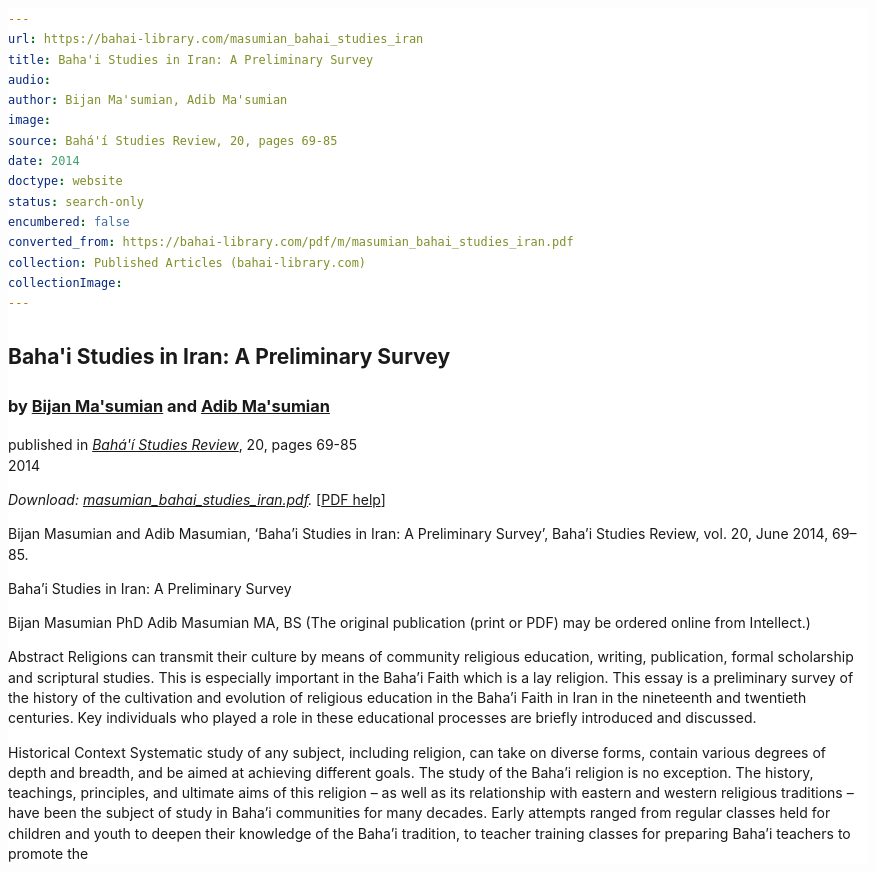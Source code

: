 ```yaml
---
url: https://bahai-library.com/masumian_bahai_studies_iran
title: Baha'i Studies in Iran: A Preliminary Survey
audio: 
author: Bijan Ma'sumian, Adib Ma'sumian
image: 
source: Bahá'í Studies Review, 20, pages 69-85
date: 2014
doctype: website
status: search-only
encumbered: false
converted_from: https://bahai-library.com/pdf/m/masumian_bahai_studies_iran.pdf
collection: Published Articles (bahai-library.com)
collectionImage: 
---
```



## Baha'i Studies in Iran: A Preliminary Survey

### by [Bijan Ma'sumian](https://bahai-library.com/author/Bijan+Ma'sumian) and [Adib Ma'sumian](https://bahai-library.com/author/Adib+Ma'sumian)

published in [_Bahá'í Studies Review_](https://bahai-library.com/series/BSR), 20, pages 69-85  
2014


_Download: [masumian\_bahai\_studies_iran.pdf](https://bahai-library.com/pdf/m/masumian_bahai_studies_iran.pdf)._ \[[PDF help](https://bahai-library.com/pdf/)\]


 Bijan Masumian and Adib Masumian, ‘Baha’i Studies in Iran: A Preliminary Survey’, Baha’i Studies Review, vol. 20, June 2014, 69–85.

Baha’i Studies in Iran: A Preliminary Survey

Bijan Masumian PhD
Adib Masumian MA, BS
(The original publication (print or PDF) may be ordered online from Intellect.)

Abstract
Religions can transmit their culture by means of community religious education, writing, publication, formal
scholarship and scriptural studies. This is especially important in the Baha’i Faith which is a lay religion.
This essay is a preliminary survey of the history of the cultivation and evolution of religious education in the
Baha’i Faith in Iran in the nineteenth and twentieth centuries. Key individuals who played a role in these
educational processes are briefly introduced and discussed.

Historical Context
Systematic study of any subject, including religion, can take on diverse forms, contain various degrees of
depth and breadth, and be aimed at achieving different goals. The study of the Baha’i religion is no
exception. The history, teachings, principles, and ultimate aims of this religion – as well as its relationship
with eastern and western religious traditions – have been the subject of study in Baha’i communities for
many decades. Early attempts ranged from regular classes held for children and youth to deepen their
knowledge of the Baha’i tradition, to teacher training classes for preparing Baha’i teachers to promote the